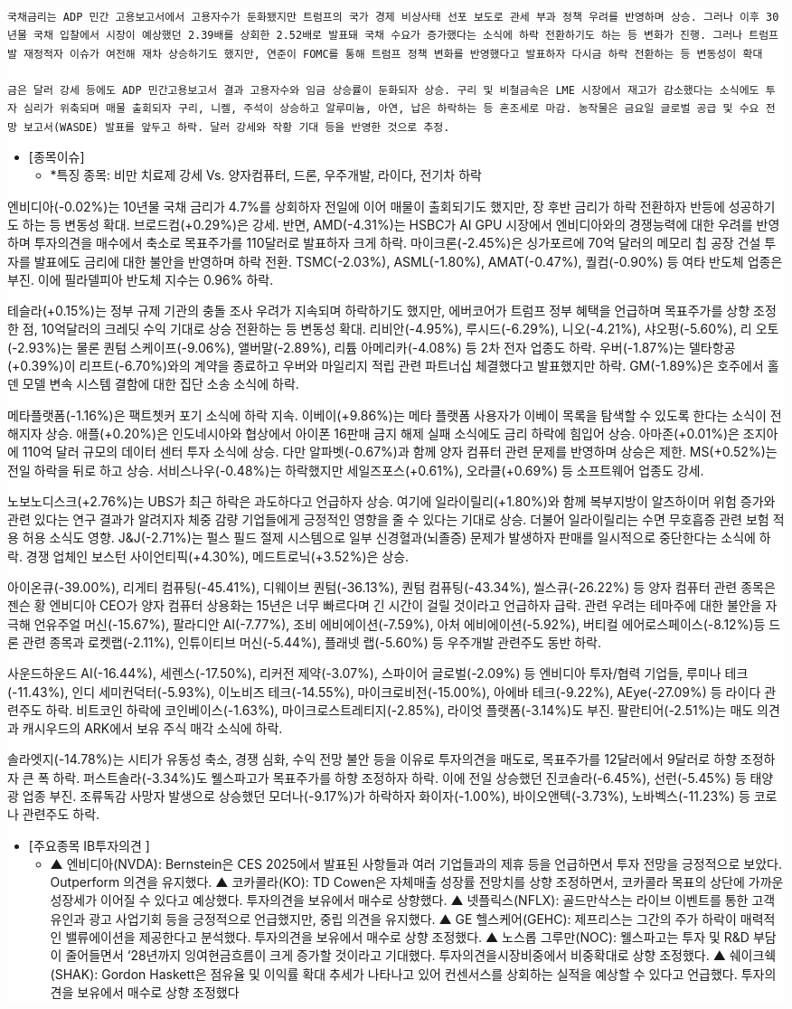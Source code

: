 	국채금리는 ADP 민간 고용보고서에서 고용자수가 둔화됐지만 트럼프의 국가 경제 비상사태 선포 보도로 관세 부과 정책 우려를 반영하며 상승. 그러나 이후 30년물 국채 입찰에서 시장이 예상했던 2.39배를 상회한 2.52배로 발표돼 국채 수요가 증가했다는 소식에 하락 전환하기도 하는 등 변화가 진행. 그러나 트럼프 발 재정적자 이슈가 여전해 재차 상승하기도 했지만, 연준이 FOMC를 통해 트럼프 정책 변화를 반영했다고 발표하자 다시금 하락 전환하는 등 변동성이 확대
	
	금은 달러 강세 등에도 ADP 민간고용보고서 결과 고용자수와 임금 상승률이 둔화되자 상승. 구리 및 비철금속은 LME 시장에서 재고가 감소했다는 소식에도 투자 심리가 위축되며 매물 출회되자 구리, 니켈, 주석이 상승하고 알루미늄, 아연, 납은 하락하는 등 혼조세로 마감. 농작물은 금요일 글로벌 공급 및 수요 전망 보고서(WASDE) 발표를 앞두고 하락. 달러 강세와 작황 기대 등을 반영한 것으로 추정.

- [종목이슈]
	- *특징 종목: 비만 치료제 강세 Vs. 양자컴퓨터, 드론, 우주개발, 라이다, 전기차 하락

엔비디아(-0.02%)는 10년물 국채 금리가 4.7%를 상회하자 전일에 이어 매물이 출회되기도 했지만, 장 후반 금리가 하락 전환하자 반등에 성공하기도 하는 등 변동성 확대. 브로드컴(+0.29%)은 강세. 반면, AMD(-4.31%)는 HSBC가 AI GPU 시장에서 엔비디아와의 경쟁능력에 대한 우려를 반영하며 투자의견을 매수에서 축소로 목표주가를 110달러로 발표하자 크게 하락. 마이크론(-2.45%)은 싱가포르에 70억 달러의 메모리 칩 공장 건설 투자를 발표에도 금리에 대한 불안을 반영하며 하락 전환. TSMC(-2.03%), ASML(-1.80%), AMAT(-0.47%), 퀄컴(-0.90%) 등 여타 반도체 업종은 부진. 이에 필라델피아 반도체 지수는 0.96% 하락. 

테슬라(+0.15%)는 정부 규제 기관의 충돌 조사 우려가 지속되며 하락하기도 했지만, 에버코어가 트럼프 정부 혜택을 언급하며 목표주가를 상향 조정한 점, 10억달러의 크레딧 수익 기대로 상승 전환하는 등 변동성 확대. 리비안(-4.95%), 루시드(-6.29%), 니오(-4.21%), 샤오펑(-5.60%), 리 오토(-2.93%)는 물론 퀀텀 스케이프(-9.06%), 앨버말(-2.89%), 리튬 아메리카(-4.08%) 등 2차 전자 업종도 하락. 우버(-1.87%)는 델타항공(+0.39%)이 리프트(-6.70%)와의 계약을 종료하고 우버와 마일리지 적립 관련 파트너십 체결했다고 발표했지만 하락. GM(-1.89%)은 호주에서 홀덴 모델 변속 시스템 결함에 대한 집단 소송 소식에 하락. 

메타플랫폼(-1.16%)은 팩트쳇커 포기 소식에 하락 지속. 이베이(+9.86%)는 메타 플랫폼 사용자가 이베이 목록을 탐색할 수 있도록 한다는 소식이 전해지자 상승. 애플(+0.20%)은 인도네시아와 협상에서 아이폰 16판매 금지 해제 실패 소식에도 금리 하락에 힘입어 상승. 아마존(+0.01%)은 조지아에 110억 달러 규모의 데이터 센터 투자 소식에 상승. 다만 알파벳(-0.67%)과 함께 양자 컴퓨터 관련 문제를 반영하며 상승은 제한. MS(+0.52%)는 전일 하락을 뒤로 하고 상승. 서비스나우(-0.48%)는 하락했지만 세일즈포스(+0.61%), 오라클(+0.69%) 등 소프트웨어 업종도 강세. 

노보노디스크(+2.76%)는 UBS가 최근 하락은 과도하다고 언급하자 상승. 여기에 일라이릴리(+1.80%)와 함께 복부지방이 알츠하이머 위험 증가와 관련 있다는 연구 결과가 알려지자 체중 감량 기업들에게 긍정적인 영향을 줄 수 있다는 기대로 상승. 더불어 일라이릴리는 수면 무호흡증 관련 보험 적용 허용 소식도 영향. J&J(-2.71%)는 펄스 필드 절제 시스템으로 일부 신경혈과(뇌졸증) 문제가 발생하자 판매를 일시적으로 중단한다는 소식에 하락. 경쟁 업체인 보스턴 사이언티픽(+4.30%), 메드트로닉(+3.52%)은 상승. 

아이온큐(-39.00%), 리게티 컴퓨팅(-45.41%), 디웨이브 퀀텀(-36.13%), 퀀텀 컴퓨팅(-43.34%), 씰스큐(-26.22%) 등 양자 컴퓨터 관련 종목은 젠슨 황 엔비디아 CEO가 양자 컴퓨터 상용화는 15년은 너무 빠르다며 긴 시간이 걸릴 것이라고 언급하자 급락. 관련 우려는 테마주에 대한 불안을 자극해 언유주얼 머신(-15.67%), 팔라디안 AI(-7.77%), 조비 에비에이션(-7.59%), 아처 에비에이션(-5.92%), 버티컬 에어로스페이스(-8.12%)등 드론 관련 종목과 로켓랩(-2.11%), 인튜이티브 머신(-5.44%), 플래넷 랩(-5.60%) 등 우주개발 관련주도 동반 하락. 

사운드하운드 AI(-16.44%), 세렌스(-17.50%), 리커전 제약(-3.07%), 스파이어 글로벌(-2.09%) 등 엔비디아 투자/협력 기업들, 루미나 테크(-11.43%), 인디 세미컨덕터(-5.93%), 이노비즈 테크(-14.55%), 마이크로비전(-15.00%), 아에바 테크(-9.22%), AEye(-27.09%) 등 라이다 관련주도 하락. 비트코인 하락에 코인베이스(-1.63%), 마이크로스트레티지(-2.85%), 라이엇 플랫폼(-3.14%)도 부진. 팔란티어(-2.51%)는 매도 의견과 캐시우드의 ARK에서 보유 주식 매각 소식에 하락. 

솔라엣지(-14.78%)는 시티가 유동성 축소, 경쟁 심화, 수익 전망 불안 등을 이유로 투자의견을 매도로, 목표주가를 12달러에서 9달러로 하향 조정하자 큰 폭 하락. 퍼스트솔라(-3.34%)도 웰스파고가 목표주가를 하향 조정하자 하락. 이에 전일 상승했던 진코솔라(-6.45%), 선런(-5.45%) 등 태양광 업종 부진. 조류독감 사망자 발생으로 상승했던 모더나(-9.17%)가 하락하자 화이자(-1.00%), 바이오앤텍(-3.73%), 노바벡스(-11.23%) 등 코로나 관련주도 하락.

- [주요종목 IB투자의견 ]
	- ▲ 엔비디아(NVDA): Bernstein은 CES 2025에서 발표된 사항들과 여러 기업들과의 제휴 등을 언급하면서 투자 전망을 긍정적으로 보았다. Outperform 의견을 유지했다.   ▲ 코카콜라(KO): TD Cowen은 자체매출 성장률 전망치를 상향 조정하면서, 코카콜라 목표의 상단에 가까운 성장세가 이어질 수 있다고 예상했다. 투자의견을 보유에서 매수로 상향했다.   ▲ 넷플릭스(NFLX): 골드만삭스는 라이브 이벤트를 통한 고객 유인과 광고 사업기회 등을 긍정적으로 언급했지만, 중립 의견을 유지했다.   ▲ GE 헬스케어(GEHC): 제프리스는 그간의 주가 하락이 매력적인 밸류에이션을 제공한다고 분석했다. 투자의견을 보유에서 매수로 상향 조정했다.   ▲ 노스롭 그루만(NOC): 웰스파고는 투자 및 R&D 부담이 줄어들면서 ‘28년까지 잉여현금흐름이 크게 증가할 것이라고 기대했다. 투자의견을시장비중에서 비중확대로 상향 조정했다.   ▲ 쉐이크쉑(SHAK): Gordon Haskett은 점유율 및 이익률 확대 추세가 나타나고 있어 컨센서스를 상회하는 실적을 예상할 수 있다고 언급했다. 투자의견을 보유에서 매수로 상향 조정했다
